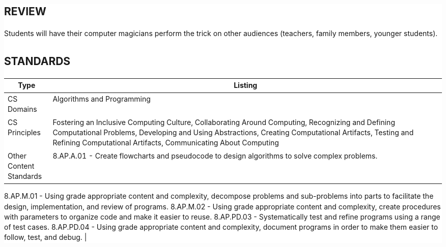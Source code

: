 




## REVIEW
Students will have their computer magicians perform the trick on other audiences (teachers, family members, younger students).
## STANDARDS        
| Type | Listing | 
|-----------|-----------|
| CS Domains  | Algorithms and Programming|
| CS Principles   | Fostering an Inclusive Computing Culture, Collaborating Around Computing, Recognizing and Defining Computational Problems, Developing and Using Abstractions, Creating Computational Artifacts, Testing and Refining Computational Artifacts, Communicating About Computing|
| Other Content Standards | 8.AP.A.01 - Create flowcharts and pseudocode to design algorithms to solve complex problems.
8.AP.M.01 - Using grade appropriate content and complexity, decompose problems and sub-problems into parts to facilitate the design, implementation, and review of programs.
8.AP.M.02 - Using grade appropriate content and complexity, create procedures with parameters to organize code and make it easier to reuse.
8.AP.PD.03 - Systematically test and refine programs using a range of test cases.
8.AP.PD.04 - Using grade appropriate content and complexity, document programs in order to make them easier to follow, test, and debug.  |